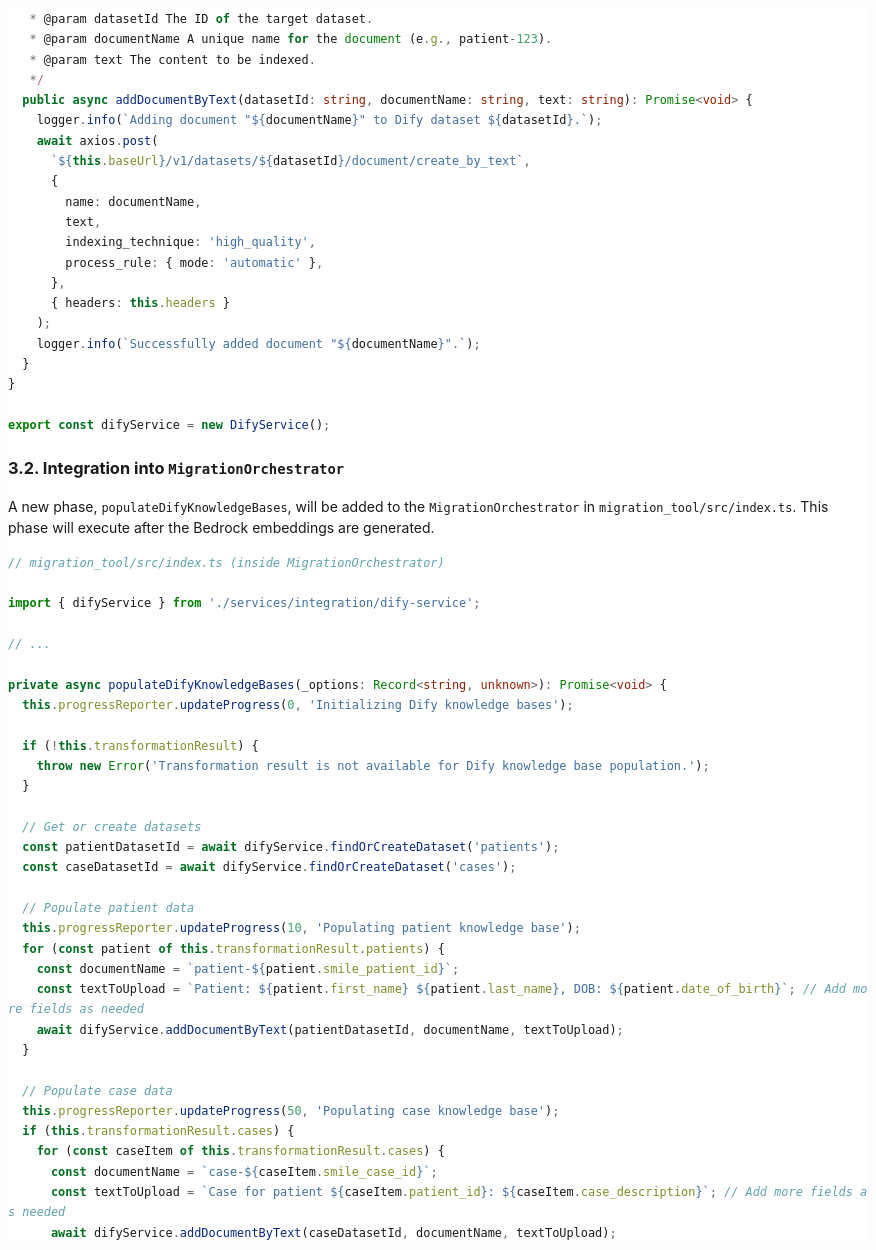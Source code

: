 ```typescript
   * @param datasetId The ID of the target dataset.
   * @param documentName A unique name for the document (e.g., patient-123).
   * @param text The content to be indexed.
   */
  public async addDocumentByText(datasetId: string, documentName: string, text: string): Promise<void> {
    logger.info(`Adding document "${documentName}" to Dify dataset ${datasetId}.`);
    await axios.post(
      `${this.baseUrl}/v1/datasets/${datasetId}/document/create_by_text`,
      {
        name: documentName,
        text,
        indexing_technique: 'high_quality',
        process_rule: { mode: 'automatic' },
      },
      { headers: this.headers }
    );
    logger.info(`Successfully added document "${documentName}".`);
  }
}

export const difyService = new DifyService();
```

### 3.2. Integration into `MigrationOrchestrator`

A new phase, `populateDifyKnowledgeBases`, will be added to the `MigrationOrchestrator` in `migration_tool/src/index.ts`. This phase will execute after the Bedrock embeddings are generated.

```typescript
// migration_tool/src/index.ts (inside MigrationOrchestrator)

import { difyService } from './services/integration/dify-service';

// ...

private async populateDifyKnowledgeBases(_options: Record<string, unknown>): Promise<void> {
  this.progressReporter.updateProgress(0, 'Initializing Dify knowledge bases');

  if (!this.transformationResult) {
    throw new Error('Transformation result is not available for Dify knowledge base population.');
  }

  // Get or create datasets
  const patientDatasetId = await difyService.findOrCreateDataset('patients');
  const caseDatasetId = await difyService.findOrCreateDataset('cases');

  // Populate patient data
  this.progressReporter.updateProgress(10, 'Populating patient knowledge base');
  for (const patient of this.transformationResult.patients) {
    const documentName = `patient-${patient.smile_patient_id}`;
    const textToUpload = `Patient: ${patient.first_name} ${patient.last_name}, DOB: ${patient.date_of_birth}`; // Add more fields as needed
    await difyService.addDocumentByText(patientDatasetId, documentName, textToUpload);
  }

  // Populate case data
  this.progressReporter.updateProgress(50, 'Populating case knowledge base');
  if (this.transformationResult.cases) {
    for (const caseItem of this.transformationResult.cases) {
      const documentName = `case-${caseItem.smile_case_id}`;
      const textToUpload = `Case for patient ${caseItem.patient_id}: ${caseItem.case_description}`; // Add more fields as needed
      await difyService.addDocumentByText(caseDatasetId, documentName, textToUpload);
```